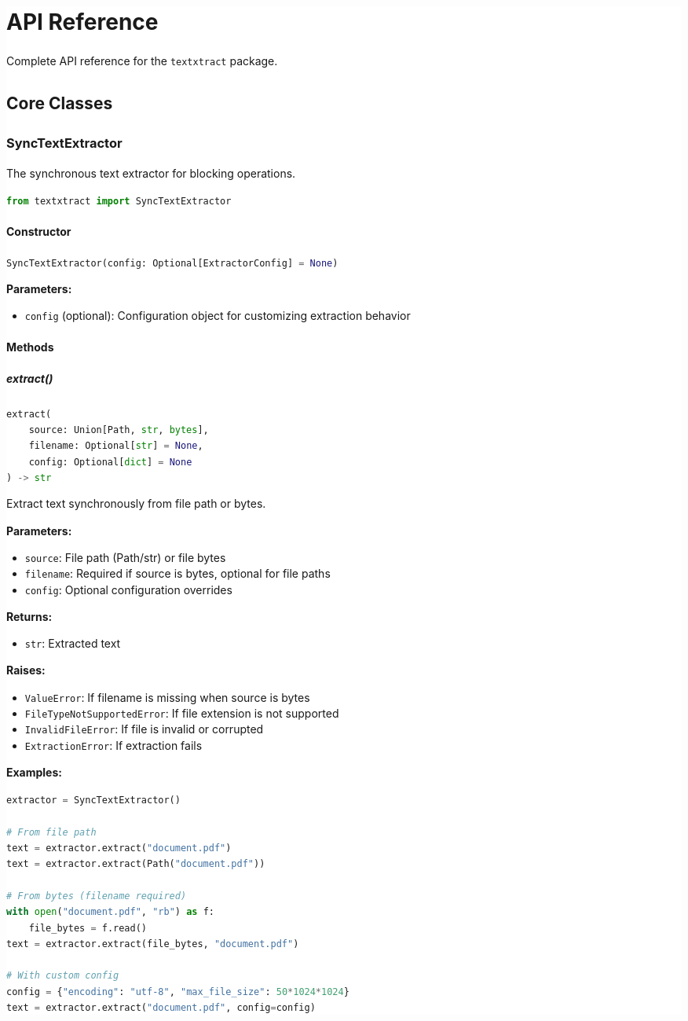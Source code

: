 # API Reference

Complete API reference for the `textxtract` package.

## Core Classes

### SyncTextExtractor

The synchronous text extractor for blocking operations.

```python
from textxtract import SyncTextExtractor
```

#### Constructor

```python
SyncTextExtractor(config: Optional[ExtractorConfig] = None)
```

**Parameters:**
- `config` (optional): Configuration object for customizing extraction behavior

#### Methods

##### extract()

```python
extract(
    source: Union[Path, str, bytes], 
    filename: Optional[str] = None, 
    config: Optional[dict] = None
) -> str
```

Extract text synchronously from file path or bytes.

**Parameters:**
- `source`: File path (Path/str) or file bytes
- `filename`: Required if source is bytes, optional for file paths
- `config`: Optional configuration overrides

**Returns:**
- `str`: Extracted text

**Raises:**
- `ValueError`: If filename is missing when source is bytes
- `FileTypeNotSupportedError`: If file extension is not supported
- `InvalidFileError`: If file is invalid or corrupted
- `ExtractionError`: If extraction fails

**Examples:**

```python
extractor = SyncTextExtractor()

# From file path
text = extractor.extract("document.pdf")
text = extractor.extract(Path("document.pdf"))

# From bytes (filename required)
with open("document.pdf", "rb") as f:
    file_bytes = f.read()
text = extractor.extract(file_bytes, "document.pdf")

# With custom config
config = {"encoding": "utf-8", "max_file_size": 50*1024*1024}
text = extractor.extract("document.pdf", config=config)
```